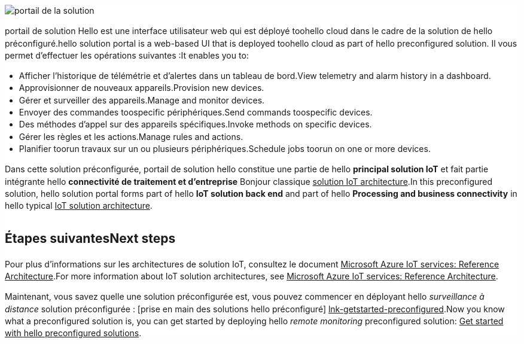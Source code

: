 ![portail de la solution][img-dashboard]

<span data-ttu-id="85a8b-228">portail de solution Hello est une interface utilisateur web qui est déployé toohello cloud dans le cadre de la solution de hello préconfiguré.</span><span class="sxs-lookup"><span data-stu-id="85a8b-228">hello solution portal is a web-based UI that is deployed toohello cloud as part of hello preconfigured solution.</span></span> <span data-ttu-id="85a8b-229">Il vous permet d’effectuer les opérations suivantes :</span><span class="sxs-lookup"><span data-stu-id="85a8b-229">It enables you to:</span></span>

* <span data-ttu-id="85a8b-230">Afficher l’historique de télémétrie et d’alertes dans un tableau de bord.</span><span class="sxs-lookup"><span data-stu-id="85a8b-230">View telemetry and alarm history in a dashboard.</span></span>
* <span data-ttu-id="85a8b-231">Approvisionner de nouveaux appareils.</span><span class="sxs-lookup"><span data-stu-id="85a8b-231">Provision new devices.</span></span>
* <span data-ttu-id="85a8b-232">Gérer et surveiller des appareils.</span><span class="sxs-lookup"><span data-stu-id="85a8b-232">Manage and monitor devices.</span></span>
* <span data-ttu-id="85a8b-233">Envoyer des commandes toospecific périphériques.</span><span class="sxs-lookup"><span data-stu-id="85a8b-233">Send commands toospecific devices.</span></span>
* <span data-ttu-id="85a8b-234">Des méthodes d’appel sur des appareils spécifiques.</span><span class="sxs-lookup"><span data-stu-id="85a8b-234">Invoke methods on specific devices.</span></span>
* <span data-ttu-id="85a8b-235">Gérer les règles et les actions.</span><span class="sxs-lookup"><span data-stu-id="85a8b-235">Manage rules and actions.</span></span>
* <span data-ttu-id="85a8b-236">Planifier toorun travaux sur un ou plusieurs périphériques.</span><span class="sxs-lookup"><span data-stu-id="85a8b-236">Schedule jobs toorun on one or more devices.</span></span>

<span data-ttu-id="85a8b-237">Dans cette solution préconfigurée, portail de solution hello constitue une partie de hello **principal solution IoT** et fait partie intégrante hello **connectivité de traitement et d’entreprise** Bonjour classique [solution IoT architecture][lnk-what-is-azure-iot].</span><span class="sxs-lookup"><span data-stu-id="85a8b-237">In this preconfigured solution, hello solution portal forms part of hello **IoT solution back end** and part of hello **Processing and business connectivity** in hello typical [IoT solution architecture][lnk-what-is-azure-iot].</span></span>

## <a name="next-steps"></a><span data-ttu-id="85a8b-238">Étapes suivantes</span><span class="sxs-lookup"><span data-stu-id="85a8b-238">Next steps</span></span>

<span data-ttu-id="85a8b-239">Pour plus d’informations sur les architectures de solution IoT, consultez le document [Microsoft Azure IoT services: Reference Architecture][lnk-refarch].</span><span class="sxs-lookup"><span data-stu-id="85a8b-239">For more information about IoT solution architectures, see [Microsoft Azure IoT services: Reference Architecture][lnk-refarch].</span></span>

<span data-ttu-id="85a8b-240">Maintenant, vous savez quelle une solution préconfigurée est, vous pouvez commencer en déployant hello *surveillance à distance* solution préconfigurée : [prise en main des solutions hello préconfiguré] [ lnk-getstarted-preconfigured].</span><span class="sxs-lookup"><span data-stu-id="85a8b-240">Now you know what a preconfigured solution is, you can get started by deploying hello *remote monitoring* preconfigured solution: [Get started with hello preconfigured solutions][lnk-getstarted-preconfigured].</span></span>

[img-remote-monitoring-arch]: ./media/iot-suite-what-are-preconfigured-solutions/remote-monitoring-arch1.png
[img-dashboard]: ./media/iot-suite-what-are-preconfigured-solutions/dashboard.png
[lnk-what-is-azure-iot]: iot-suite-what-is-azure-iot.md
[lnk-asa]: https://azure.microsoft.com/documentation/services/stream-analytics/
[lnk-event-processor]: ../event-hubs/event-hubs-programming-guide.md#event-processor-host
[lnk-web-job]: ../app-service-web/web-sites-create-web-jobs.md
[lnk-identity-registry]: ../iot-hub/iot-hub-devguide-identity-registry.md
[lnk-predictive-maintenance]: iot-suite-predictive-overview.md
[lnk-azureiotsuite]: https://www.azureiotsuite.com/
[lnk-refarch]: http://download.microsoft.com/download/A/4/D/A4DAD253-BC21-41D3-B9D9-87D2AE6F0719/Microsoft_Azure_IoT_Reference_Architecture.pdf
[lnk-getstarted-preconfigured]: iot-suite-getstarted-preconfigured-solutions.md
[lnk-c2d-guidance]: ../iot-hub/iot-hub-devguide-c2d-guidance.md
[lnk-device-twin]: ../iot-hub/iot-hub-devguide-device-twins.md
[lnk-direct-methods]: ../iot-hub/iot-hub-devguide-direct-methods.md
[lnk-getstarted-factory]: iot-suite-connected-factory-overview.md
